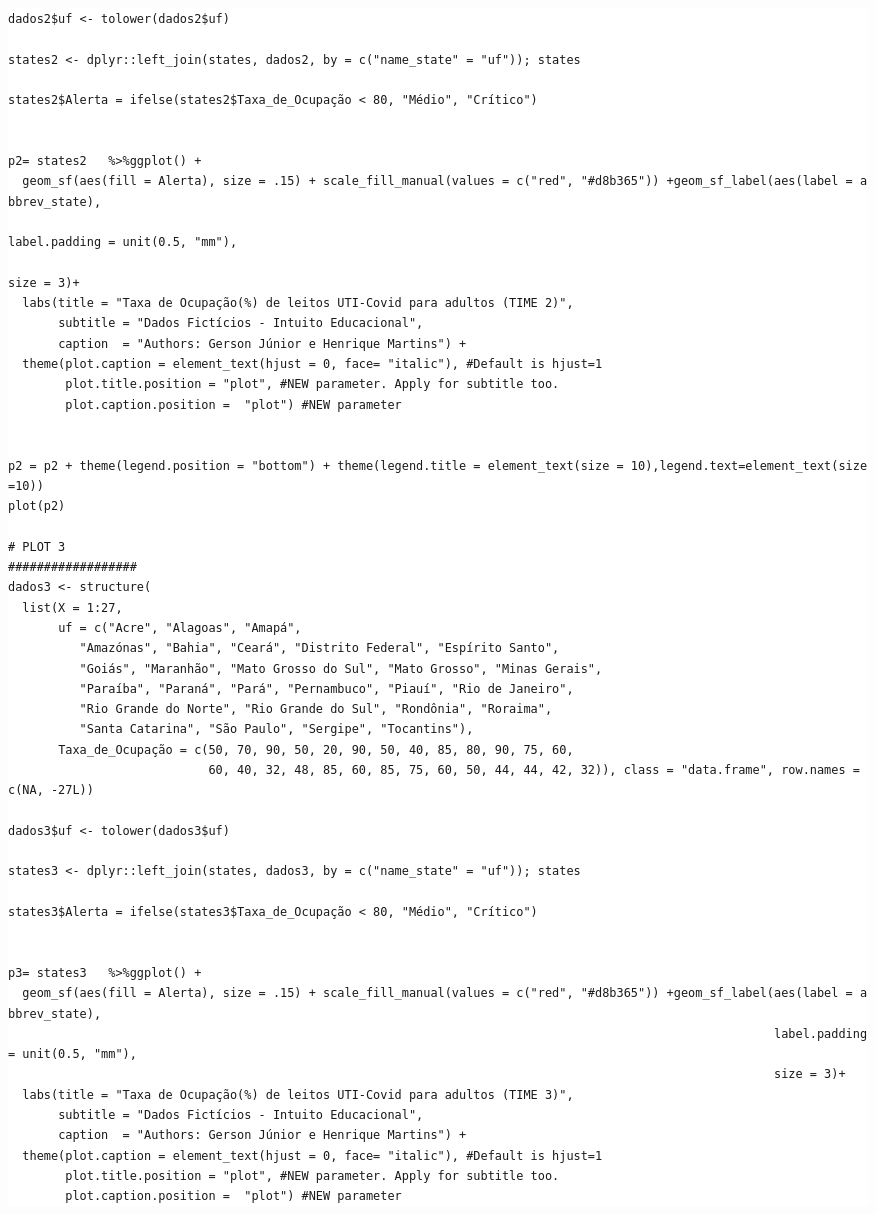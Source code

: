     dados2$uf <- tolower(dados2$uf)
    
    states2 <- dplyr::left_join(states, dados2, by = c("name_state" = "uf")); states
    
    states2$Alerta = ifelse(states2$Taxa_de_Ocupação < 80, "Médio", "Crítico")
    
    
    p2= states2   %>%ggplot() + 
      geom_sf(aes(fill = Alerta), size = .15) + scale_fill_manual(values = c("red", "#d8b365")) +geom_sf_label(aes(label = abbrev_state),
                                                                                                                                 label.padding = unit(0.5, "mm"),
                                                                                                                                 size = 3)+ 
      labs(title = "Taxa de Ocupação(%) de leitos UTI-Covid para adultos (TIME 2)",
           subtitle = "Dados Fictícios - Intuito Educacional",
           caption  = "Authors: Gerson Júnior e Henrique Martins") +
      theme(plot.caption = element_text(hjust = 0, face= "italic"), #Default is hjust=1
            plot.title.position = "plot", #NEW parameter. Apply for subtitle too.
            plot.caption.position =  "plot") #NEW parameter
    
    
    p2 = p2 + theme(legend.position = "bottom") + theme(legend.title = element_text(size = 10),legend.text=element_text(size=10))
    plot(p2)
    
    # PLOT 3
    ##################
    dados3 <- structure(
      list(X = 1:27, 
           uf = c("Acre", "Alagoas", "Amapá", 
              "Amazónas", "Bahia", "Ceará", "Distrito Federal", "Espírito Santo", 
              "Goiás", "Maranhão", "Mato Grosso do Sul", "Mato Grosso", "Minas Gerais", 
              "Paraíba", "Paraná", "Pará", "Pernambuco", "Piauí", "Rio de Janeiro", 
              "Rio Grande do Norte", "Rio Grande do Sul", "Rondônia", "Roraima", 
              "Santa Catarina", "São Paulo", "Sergipe", "Tocantins"), 
           Taxa_de_Ocupação = c(50, 70, 90, 50, 20, 90, 50, 40, 85, 80, 90, 75, 60,
                                60, 40, 32, 48, 85, 60, 85, 75, 60, 50, 44, 44, 42, 32)), class = "data.frame", row.names = c(NA, -27L))
    
    dados3$uf <- tolower(dados3$uf)
    
    states3 <- dplyr::left_join(states, dados3, by = c("name_state" = "uf")); states
    
    states3$Alerta = ifelse(states3$Taxa_de_Ocupação < 80, "Médio", "Crítico")
    
    
    p3= states3   %>%ggplot() + 
      geom_sf(aes(fill = Alerta), size = .15) + scale_fill_manual(values = c("red", "#d8b365")) +geom_sf_label(aes(label = abbrev_state),
                                                                                                               label.padding = unit(0.5, "mm"),
                                                                                                               size = 3)+ 
      labs(title = "Taxa de Ocupação(%) de leitos UTI-Covid para adultos (TIME 3)",
           subtitle = "Dados Fictícios - Intuito Educacional",
           caption  = "Authors: Gerson Júnior e Henrique Martins") +
      theme(plot.caption = element_text(hjust = 0, face= "italic"), #Default is hjust=1
            plot.title.position = "plot", #NEW parameter. Apply for subtitle too.
            plot.caption.position =  "plot") #NEW parameter
    